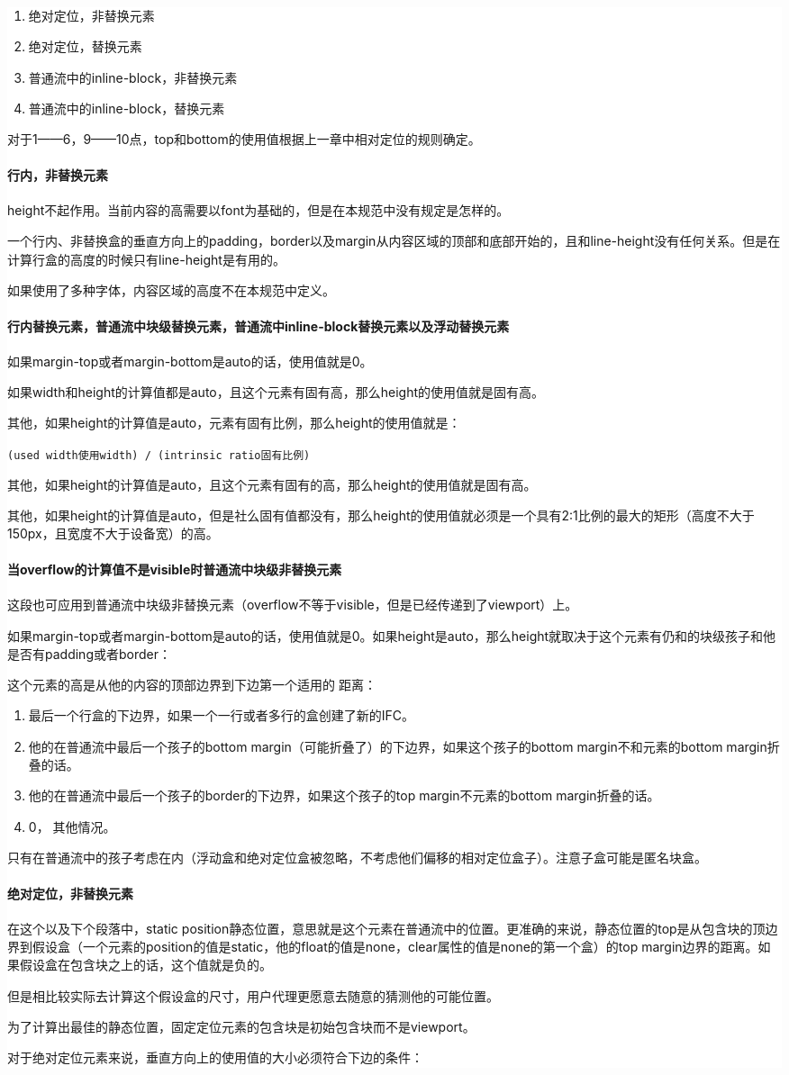 1. 绝对定位，非替换元素

1. 绝对定位，替换元素

1. 普通流中的inline-block，非替换元素

1. 普通流中的inline-block，替换元素

对于1——6，9——10点，top和bottom的使用值根据上一章中相对定位的规则确定。

#### 行内，非替换元素

height不起作用。当前内容的高需要以font为基础的，但是在本规范中没有规定是怎样的。

一个行内、非替换盒的垂直方向上的padding，border以及margin从内容区域的顶部和底部开始的，且和line-height没有任何关系。但是在计算行盒的高度的时候只有line-height是有用的。

如果使用了多种字体，内容区域的高度不在本规范中定义。

#### 行内替换元素，普通流中块级替换元素，普通流中inline-block替换元素以及浮动替换元素

如果margin-top或者margin-bottom是auto的话，使用值就是0。

如果width和height的计算值都是auto，且这个元素有固有高，那么height的使用值就是固有高。

其他，如果height的计算值是auto，元素有固有比例，那么height的使用值就是：

	(used width使用width) / (intrinsic ratio固有比例)

其他，如果height的计算值是auto，且这个元素有固有的高，那么height的使用值就是固有高。

其他，如果height的计算值是auto，但是社么固有值都没有，那么height的使用值就必须是一个具有2:1比例的最大的矩形（高度不大于150px，且宽度不大于设备宽）的高。

#### 当overflow的计算值不是visible时普通流中块级非替换元素

这段也可应用到普通流中块级非替换元素（overflow不等于visible，但是已经传递到了viewport）上。

如果margin-top或者margin-bottom是auto的话，使用值就是0。如果height是auto，那么height就取决于这个元素有仍和的块级孩子和他是否有padding或者border：

这个元素的高是从他的内容的顶部边界到下边第一个适用的 距离：

1. 最后一个行盒的下边界，如果一个一行或者多行的盒创建了新的IFC。

1. 他的在普通流中最后一个孩子的bottom margin（可能折叠了）的下边界，如果这个孩子的bottom margin不和元素的bottom margin折叠的话。

1. 他的在普通流中最后一个孩子的border的下边界，如果这个孩子的top margin不元素的bottom margin折叠的话。

1. 0， 其他情况。

只有在普通流中的孩子考虑在内（浮动盒和绝对定位盒被忽略，不考虑他们偏移的相对定位盒子）。注意子盒可能是匿名块盒。

#### 绝对定位，非替换元素

在这个以及下个段落中，static position静态位置，意思就是这个元素在普通流中的位置。更准确的来说，静态位置的top是从包含块的顶边界到假设盒（一个元素的position的值是static，他的float的值是none，clear属性的值是none的第一个盒）的top margin边界的距离。如果假设盒在包含块之上的话，这个值就是负的。

但是相比较实际去计算这个假设盒的尺寸，用户代理更愿意去随意的猜测他的可能位置。

为了计算出最佳的静态位置，固定定位元素的包含块是初始包含块而不是viewport。

对于绝对定位元素来说，垂直方向上的使用值的大小必须符合下边的条件：
